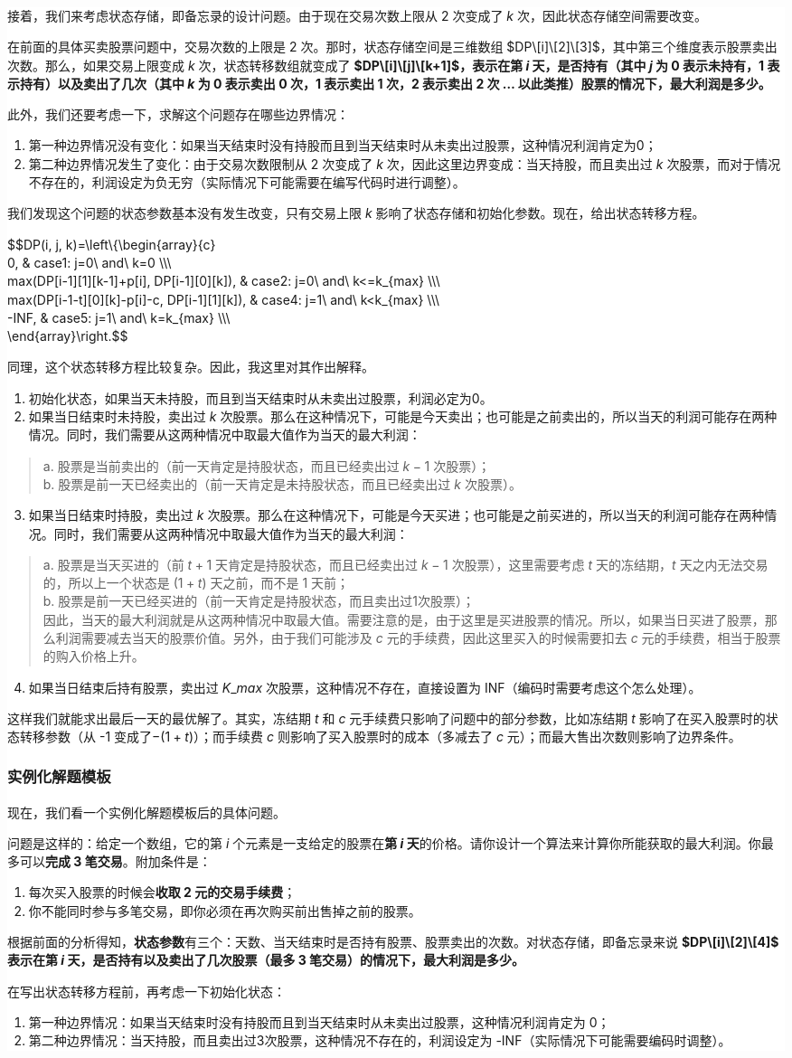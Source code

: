 接着，我们来考虑状态存储，即备忘录的设计问题。由于现在交易次数上限从 2 次变成了 $k$ 次，因此状态存储空间需要改变。

在前面的具体买卖股票问题中，交易次数的上限是 2 次。那时，状态存储空间是三维数组 $DP\[i]\[2]\[3]$，其中第三个维度表示股票卖出次数。那么，如果交易上限变成 $k$ 次，状态转移数组就变成了 **$DP\[i]\[j]\[k+1]$，表示在第 $i$ 天，是否持有（其中 $j$ 为 0 表示未持有，1 表示持有）以及卖出了几次（其中 $k$ 为 0 表示卖出 0 次，1 表示卖出 1 次，2 表示卖出 2 次 … 以此类推）股票的情况下，最大利润是多少。**

此外，我们还要考虑一下，求解这个问题存在哪些边界情况：

1. 第一种边界情况没有变化：如果当天结束时没有持股而且到当天结束时从未卖出过股票，这种情况利润肯定为0；
2. 第二种边界情况发生了变化：由于交易次数限制从 2 次变成了 $k$ 次，因此这里边界变成：当天持股，而且卖出过 $k$ 次股票，而对于情况不存在的，利润设定为负无穷（实际情况下可能需要在编写代码时进行调整）。

我们发现这个问题的状态参数基本没有发生改变，只有交易上限 $k$ 影响了状态存储和初始化参数。现在，给出状态转移方程。

$$DP(i, j, k)=\\left\\{\\begin{array}{c}  
0, &amp; case1: j=0\\ and\\ k=0 \\\\\\  
max(DP\[i-1]\[1]\[k-1]+p\[i], DP\[i-1]\[0]\[k]), &amp; case2: j=0\\ and\\ k&lt;=k\_{max} \\\\\\  
max(DP\[i-1-t]\[0]\[k]-p\[i]-c, DP\[i-1]\[1]\[k]), &amp; case4: j=1\\ and\\ k&lt;k\_{max} \\\\\\  
\-INF, &amp; case5: j=1\\ and\\ k=k\_{max} \\\\\\  
\\end{array}\\right.$$

同理，这个状态转移方程比较复杂。因此，我这里对其作出解释。

1. 初始化状态，如果当天未持股，而且到当天结束时从未卖出过股票，利润必定为0。
2. 如果当日结束时未持股，卖出过 $k$ 次股票。那么在这种情况下，可能是今天卖出；也可能是之前卖出的，所以当天的利润可能存在两种情况。同时，我们需要从这两种情况中取最大值作为当天的最大利润：

> a. 股票是当前卖出的（前一天肯定是持股状态，而且已经卖出过 $k-1$ 次股票）；  
> b. 股票是前一天已经卖出的（前一天肯定是未持股状态，而且已经卖出过 $k$ 次股票）。

3. 如果当日结束时持股，卖出过 $k$ 次股票。那么在这种情况下，可能是今天买进；也可能是之前买进的，所以当天的利润可能存在两种情况。同时，我们需要从这两种情况中取最大值作为当天的最大利润：

> a. 股票是当天买进的（前 $t+1$ 天肯定是持股状态，而且已经卖出过 $k-1$ 次股票），这里需要考虑 $t$ 天的冻结期，$t$ 天之内无法交易的，所以上一个状态是 $(1+t)$ 天之前，而不是 1 天前；  
> b. 股票是前一天已经买进的（前一天肯定是持股状态，而且卖出过1次股票）；  
> 因此，当天的最大利润就是从这两种情况中取最大值。需要注意的是，由于这里是买进股票的情况。所以，如果当日买进了股票，那么利润需要减去当天的股票价值。另外，由于我们可能涉及 $c$ 元的手续费，因此这里买入的时候需要扣去 $c$ 元的手续费，相当于股票的购入价格上升。

4. 如果当日结束后持有股票，卖出过 $K\_{max}$ 次股票，这种情况不存在，直接设置为 INF（编码时需要考虑这个怎么处理）。

这样我们就能求出最后一天的最优解了。其实，冻结期 $t$ 和 $c$ 元手续费只影响了问题中的部分参数，比如冻结期 $t$ 影响了在买入股票时的状态转移参数（从 -1 变成了$-(1+t)$）；而手续费 $c$ 则影响了买入股票时的成本（多减去了 $c$ 元）；而最大售出次数则影响了边界条件。

### 实例化解题模板

现在，我们看一个实例化解题模板后的具体问题。

问题是这样的：给定一个数组，它的第 $i$ 个元素是一支给定的股票在**第 $i$ 天**的价格。请你设计一个算法来计算你所能获取的最大利润。你最多可以**完成 3 笔交易**。附加条件是：

1. 每次买入股票的时候会**收取 2 元的交易手续费**；
2. 你不能同时参与多笔交易，即你必须在再次购买前出售掉之前的股票。

根据前面的分析得知，**状态参数**有三个：天数、当天结束时是否持有股票、股票卖出的次数。对状态存储，即备忘录来说 **$DP\[i]\[2]\[4]$ 表示在第 $i$ 天，是否持有以及卖出了几次股票（最多 3 笔交易）的情况下，最大利润是多少。**

在写出状态转移方程前，再考虑一下初始化状态：

1. 第一种边界情况：如果当天结束时没有持股而且到当天结束时从未卖出过股票，这种情况利润肯定为 0；
2. 第二种边界情况：当天持股，而且卖出过3次股票，这种情况不存在的，利润设定为 -INF（实际情况下可能需要编码时调整）。
